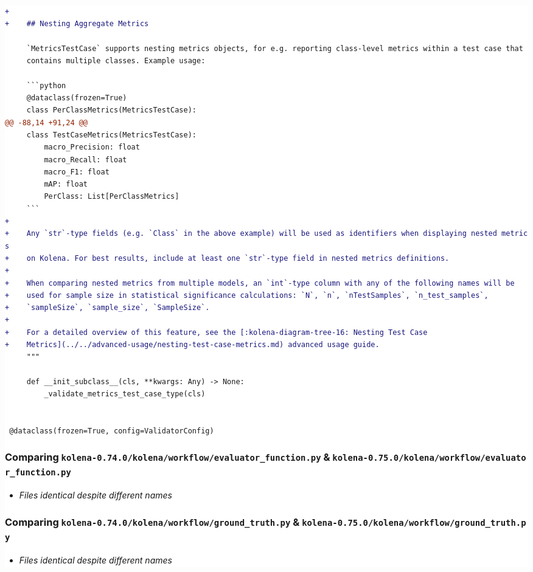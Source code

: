 ```diff
+
+    ## Nesting Aggregate Metrics
 
     `MetricsTestCase` supports nesting metrics objects, for e.g. reporting class-level metrics within a test case that
     contains multiple classes. Example usage:
 
     ```python
     @dataclass(frozen=True)
     class PerClassMetrics(MetricsTestCase):
@@ -88,14 +91,24 @@
     class TestCaseMetrics(MetricsTestCase):
         macro_Precision: float
         macro_Recall: float
         macro_F1: float
         mAP: float
         PerClass: List[PerClassMetrics]
     ```
+
+    Any `str`-type fields (e.g. `Class` in the above example) will be used as identifiers when displaying nested metrics
+    on Kolena. For best results, include at least one `str`-type field in nested metrics definitions.
+
+    When comparing nested metrics from multiple models, an `int`-type column with any of the following names will be
+    used for sample size in statistical significance calculations: `N`, `n`, `nTestSamples`, `n_test_samples`,
+    `sampleSize`, `sample_size`, `SampleSize`.
+
+    For a detailed overview of this feature, see the [:kolena-diagram-tree-16: Nesting Test Case
+    Metrics](../../advanced-usage/nesting-test-case-metrics.md) advanced usage guide.
     """
 
     def __init_subclass__(cls, **kwargs: Any) -> None:
         _validate_metrics_test_case_type(cls)
 
 
 @dataclass(frozen=True, config=ValidatorConfig)
```

### Comparing `kolena-0.74.0/kolena/workflow/evaluator_function.py` & `kolena-0.75.0/kolena/workflow/evaluator_function.py`

 * *Files identical despite different names*

### Comparing `kolena-0.74.0/kolena/workflow/ground_truth.py` & `kolena-0.75.0/kolena/workflow/ground_truth.py`

 * *Files identical despite different names*
